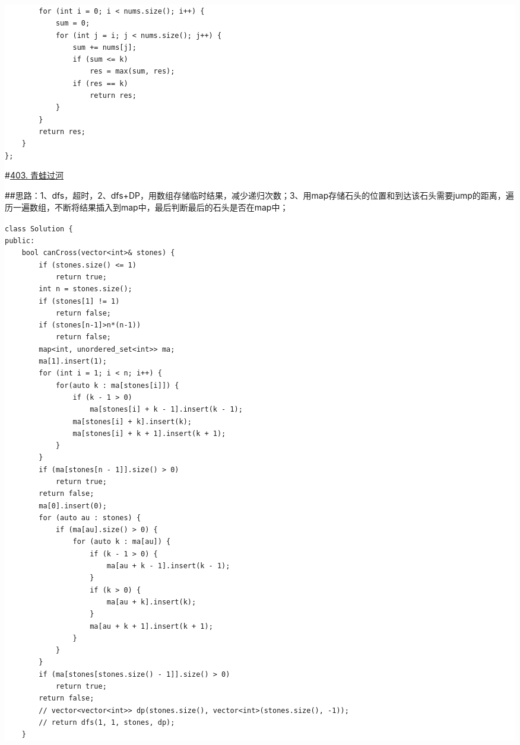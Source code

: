 ```
        for (int i = 0; i < nums.size(); i++) {
            sum = 0;
            for (int j = i; j < nums.size(); j++) {
                sum += nums[j];
                if (sum <= k)
                    res = max(sum, res);
                if (res == k)
                    return res;
            }
        }
        return res;
    }
};
```

#[403. 青蛙过河](https://leetcode-cn.com/problems/frog-jump/)

##思路：1、dfs，超时，2、dfs+DP，用数组存储临时结果，减少递归次数；3、用map存储石头的位置和到达该石头需要jump的距离，遍历一遍数组，不断将结果插入到map中，最后判断最后的石头是否在map中；

```
class Solution {
public:
    bool canCross(vector<int>& stones) {
        if (stones.size() <= 1)
            return true;
        int n = stones.size();
        if (stones[1] != 1)
            return false;
        if (stones[n-1]>n*(n-1))
            return false;
        map<int, unordered_set<int>> ma;
        ma[1].insert(1);
        for (int i = 1; i < n; i++) {
            for(auto k : ma[stones[i]]) {
                if (k - 1 > 0)
                    ma[stones[i] + k - 1].insert(k - 1);
                ma[stones[i] + k].insert(k);
                ma[stones[i] + k + 1].insert(k + 1);
            }
        }
        if (ma[stones[n - 1]].size() > 0)
            return true;
        return false;
        ma[0].insert(0);
        for (auto au : stones) {
            if (ma[au].size() > 0) { 
                for (auto k : ma[au]) {
                    if (k - 1 > 0) {
                        ma[au + k - 1].insert(k - 1);
                    }
                    if (k > 0) {
                        ma[au + k].insert(k);
                    }
                    ma[au + k + 1].insert(k + 1);
                }
            }
        }
        if (ma[stones[stones.size() - 1]].size() > 0)
            return true;
        return false;
        // vector<vector<int>> dp(stones.size(), vector<int>(stones.size(), -1));
        // return dfs(1, 1, stones, dp);
    }
```